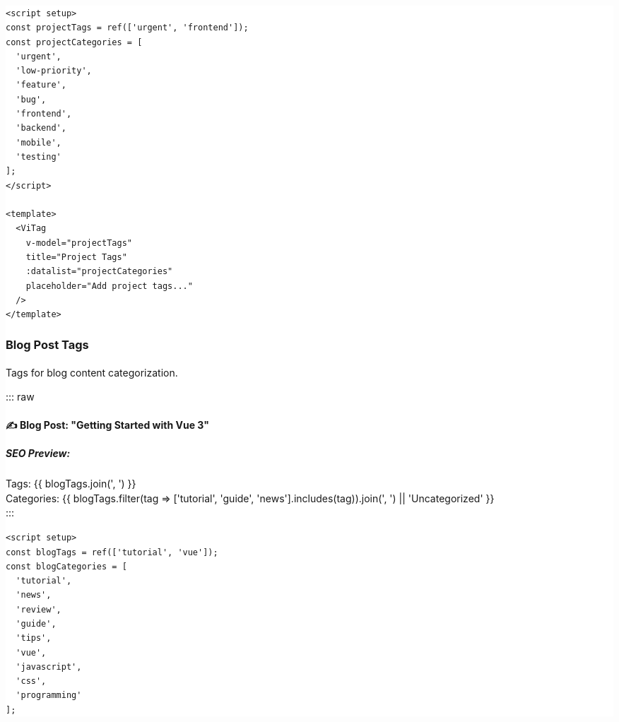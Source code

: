 ```vue
<script setup>
const projectTags = ref(['urgent', 'frontend']);
const projectCategories = [
  'urgent',
  'low-priority',
  'feature',
  'bug',
  'frontend',
  'backend',
  'mobile',
  'testing'
];
</script>

<template>
  <ViTag
    v-model="projectTags"
    title="Project Tags"
    :datalist="projectCategories"
    placeholder="Add project tags..."
  />
</template>
```

### Blog Post Tags

Tags for blog content categorization.

::: raw

<div class="space-y-4">
  <div class="bg-white border border-gray-200 rounded-lg p-4">
    <h4 class="font-medium mb-3">✍️ Blog Post: "Getting Started with Vue 3"</h4>
    <ViTag 
      v-model="blogTags" 
      title="Article Tags"
      :datalist="blogCategories"
      placeholder="Add relevant tags..."
    />
    <div class="mt-3 p-3 bg-gray-50 rounded">
      <h5 class="text-sm font-medium text-gray-700 mb-2">SEO Preview:</h5>
      <div class="text-xs text-gray-600">
        Tags: {{ blogTags.join(', ') }}<br>
        Categories: {{ blogTags.filter(tag => ['tutorial', 'guide', 'news'].includes(tag)).join(', ') || 'Uncategorized' }}
      </div>
    </div>
  </div>
</div>
:::

```vue
<script setup>
const blogTags = ref(['tutorial', 'vue']);
const blogCategories = [
  'tutorial',
  'news',
  'review',
  'guide',
  'tips',
  'vue',
  'javascript',
  'css',
  'programming'
];
```